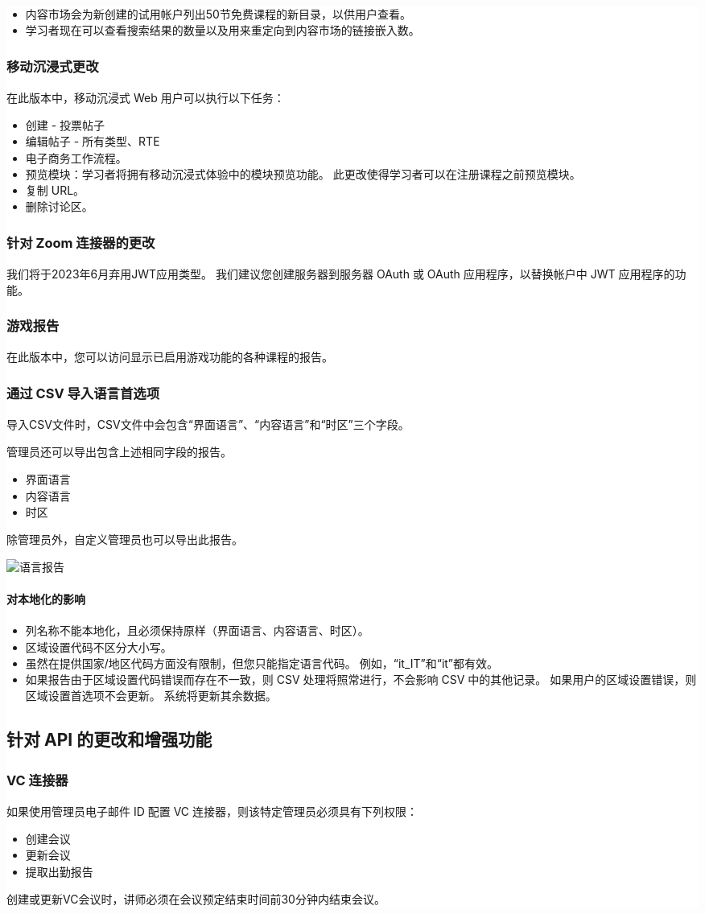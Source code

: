 * 内容市场会为新创建的试用帐户列出50节免费课程的新目录，以供用户查看。
* 学习者现在可以查看搜索结果的数量以及用来重定向到内容市场的链接嵌入数。

### 移动沉浸式更改

在此版本中，移动沉浸式 Web 用户可以执行以下任务：

* 创建 - 投票帖子
* 编辑帖子 - 所有类型、RTE
* 电子商务工作流程。
* 预览模块：学习者将拥有移动沉浸式体验中的模块预览功能。 此更改使得学习者可以在注册课程之前预览模块。
* 复制 URL。
* 删除讨论区。

### 针对 Zoom 连接器的更改

我们将于2023年6月弃用JWT应用类型。 我们建议您创建服务器到服务器 OAuth 或 OAuth 应用程序，以替换帐户中 JWT 应用程序的功能。

### 游戏报告

在此版本中，您可以访问显示已启用游戏功能的各种课程的报告。

### 通过 CSV 导入语言首选项

导入CSV文件时，CSV文件中会包含“界面语言”、“内容语言”和“时区”三个字段。

管理员还可以导出包含上述相同字段的报告。

* 界面语言
* 内容语言
* 时区

除管理员外，自定义管理员也可以导出此报告。

![语言报告](assets/language-report.png)

#### 对本地化的影响

* 列名称不能本地化，且必须保持原样（界面语言、内容语言、时区）。
* 区域设置代码不区分大小写。
* 虽然在提供国家/地区代码方面没有限制，但您只能指定语言代码。 例如，“it_IT”和“it”都有效。
* 如果报告由于区域设置代码错误而存在不一致，则 CSV 处理将照常进行，不会影响 CSV 中的其他记录。 如果用户的区域设置错误，则区域设置首选项不会更新。 系统将更新其余数据。

## 针对 API 的更改和增强功能

### VC 连接器

如果使用管理员电子邮件 ID 配置 VC 连接器，则该特定管理员必须具有下列权限：

* 创建会议
* 更新会议
* 提取出勤报告

创建或更新VC会议时，讲师必须在会议预定结束时间前30分钟内结束会议。
